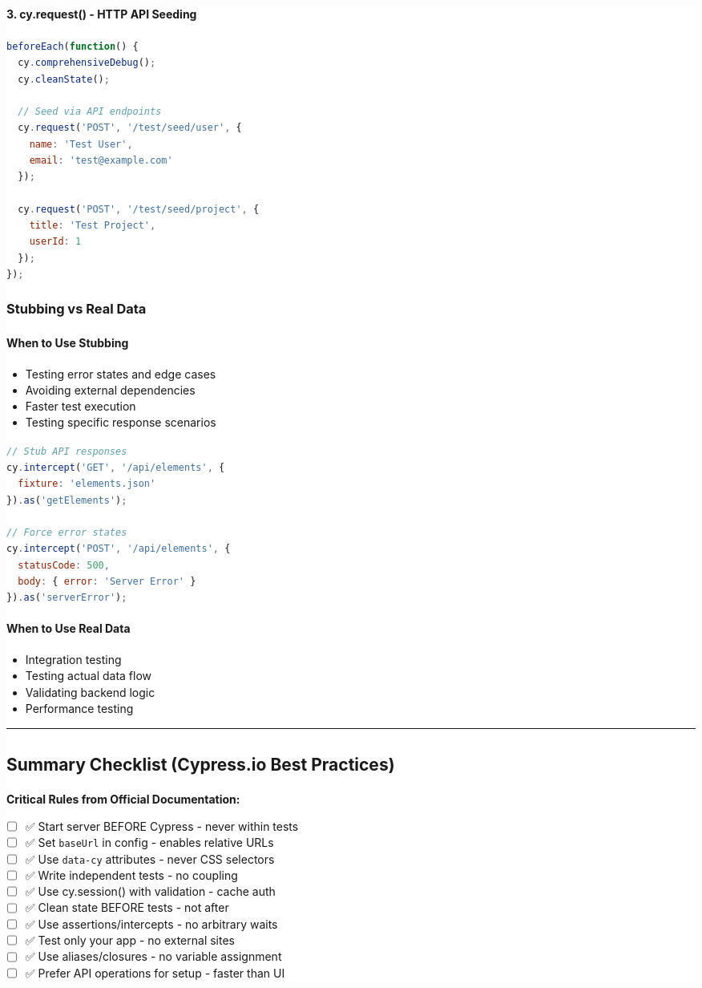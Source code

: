 #### 3. cy.request() - HTTP API Seeding
```javascript
beforeEach(function() {
  cy.comprehensiveDebug();
  cy.cleanState();

  // Seed via API endpoints
  cy.request('POST', '/test/seed/user', {
    name: 'Test User',
    email: 'test@example.com'
  });

  cy.request('POST', '/test/seed/project', {
    title: 'Test Project',
    userId: 1
  });
});
```

### Stubbing vs Real Data

#### When to Use Stubbing
- Testing error states and edge cases
- Avoiding external dependencies
- Faster test execution
- Testing specific response scenarios

```javascript
// Stub API responses
cy.intercept('GET', '/api/elements', {
  fixture: 'elements.json'
}).as('getElements');

// Force error states
cy.intercept('POST', '/api/elements', {
  statusCode: 500,
  body: { error: 'Server Error' }
}).as('serverError');
```

#### When to Use Real Data
- Integration testing
- Testing actual data flow
- Validating backend logic
- Performance testing

---

## Summary Checklist (Cypress.io Best Practices)

**Critical Rules from Official Documentation:**
- [ ] ✅ Start server BEFORE Cypress - never within tests
- [ ] ✅ Set `baseUrl` in config - enables relative URLs
- [ ] ✅ Use `data-cy` attributes - never CSS selectors
- [ ] ✅ Write independent tests - no coupling
- [ ] ✅ Use cy.session() with validation - cache auth
- [ ] ✅ Clean state BEFORE tests - not after
- [ ] ✅ Use assertions/intercepts - no arbitrary waits
- [ ] ✅ Test only your app - no external sites
- [ ] ✅ Use aliases/closures - no variable assignment
- [ ] ✅ Prefer API operations for setup - faster than UI
